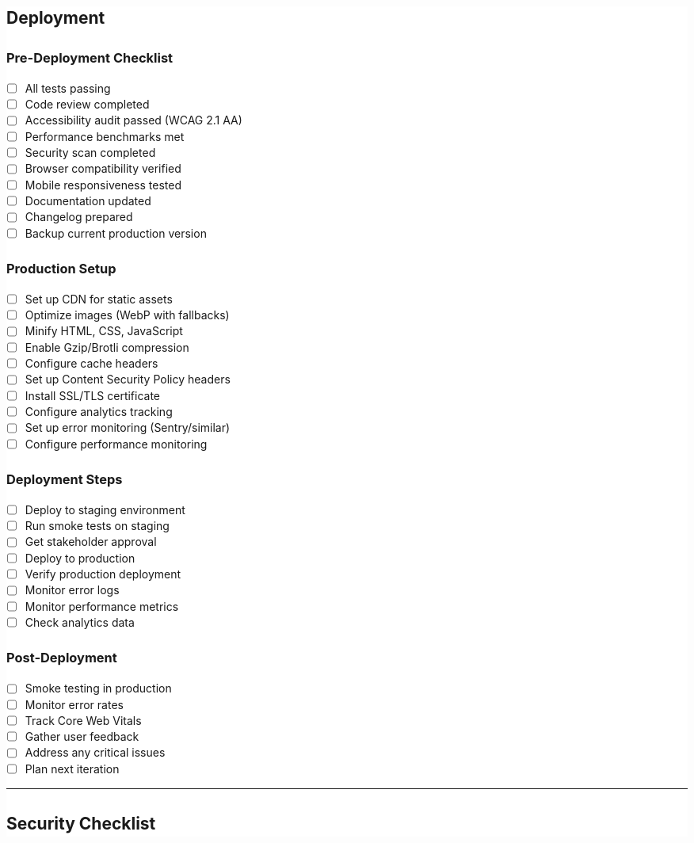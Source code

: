 
## Deployment

### Pre-Deployment Checklist
- [ ] All tests passing
- [ ] Code review completed
- [ ] Accessibility audit passed (WCAG 2.1 AA)
- [ ] Performance benchmarks met
- [ ] Security scan completed
- [ ] Browser compatibility verified
- [ ] Mobile responsiveness tested
- [ ] Documentation updated
- [ ] Changelog prepared
- [ ] Backup current production version

### Production Setup
- [ ] Set up CDN for static assets
- [ ] Optimize images (WebP with fallbacks)
- [ ] Minify HTML, CSS, JavaScript
- [ ] Enable Gzip/Brotli compression
- [ ] Configure cache headers
- [ ] Set up Content Security Policy headers
- [ ] Install SSL/TLS certificate
- [ ] Configure analytics tracking
- [ ] Set up error monitoring (Sentry/similar)
- [ ] Configure performance monitoring

### Deployment Steps
- [ ] Deploy to staging environment
- [ ] Run smoke tests on staging
- [ ] Get stakeholder approval
- [ ] Deploy to production
- [ ] Verify production deployment
- [ ] Monitor error logs
- [ ] Monitor performance metrics
- [ ] Check analytics data

### Post-Deployment
- [ ] Smoke testing in production
- [ ] Monitor error rates
- [ ] Track Core Web Vitals
- [ ] Gather user feedback
- [ ] Address any critical issues
- [ ] Plan next iteration

---

## Security Checklist
